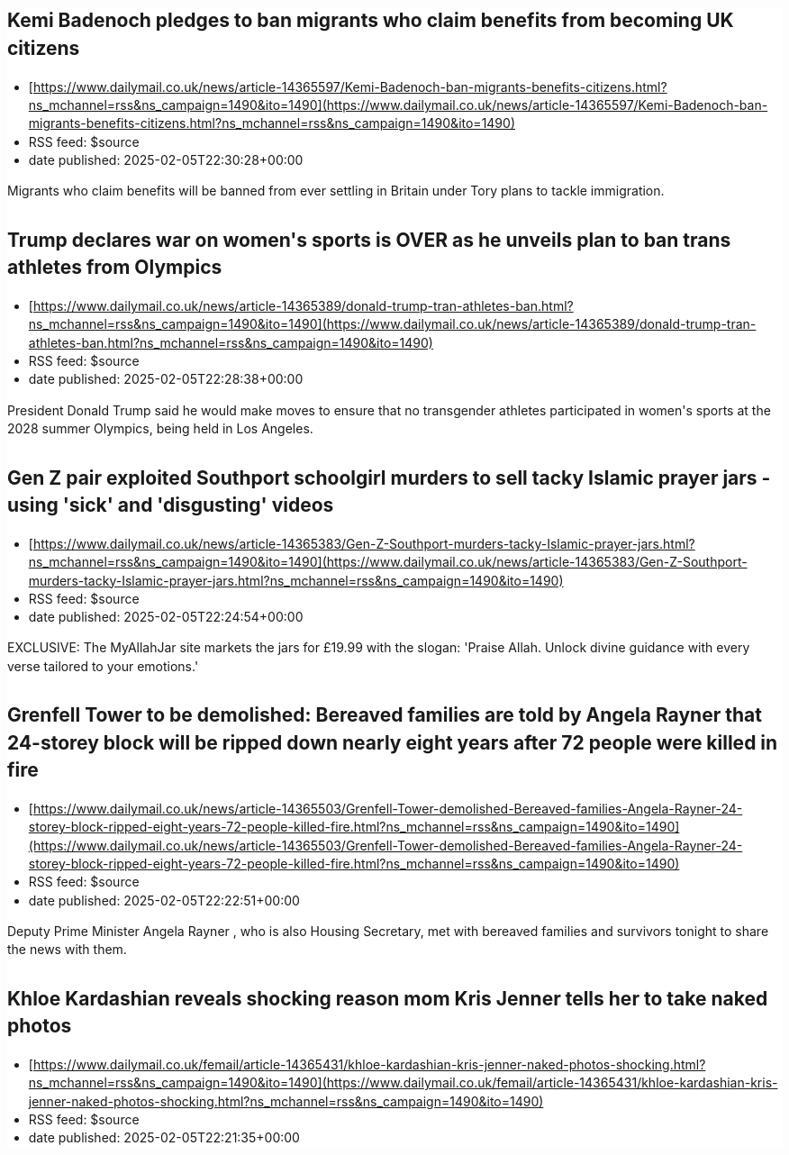 ## Kemi Badenoch pledges to ban migrants who claim benefits from becoming UK citizens
 - [https://www.dailymail.co.uk/news/article-14365597/Kemi-Badenoch-ban-migrants-benefits-citizens.html?ns_mchannel=rss&ns_campaign=1490&ito=1490](https://www.dailymail.co.uk/news/article-14365597/Kemi-Badenoch-ban-migrants-benefits-citizens.html?ns_mchannel=rss&ns_campaign=1490&ito=1490)
 - RSS feed: $source
 - date published: 2025-02-05T22:30:28+00:00

Migrants who claim benefits will be banned from ever settling in Britain under Tory plans to tackle immigration.

## Trump declares war on women's sports is OVER as he unveils plan to ban trans athletes from Olympics
 - [https://www.dailymail.co.uk/news/article-14365389/donald-trump-tran-athletes-ban.html?ns_mchannel=rss&ns_campaign=1490&ito=1490](https://www.dailymail.co.uk/news/article-14365389/donald-trump-tran-athletes-ban.html?ns_mchannel=rss&ns_campaign=1490&ito=1490)
 - RSS feed: $source
 - date published: 2025-02-05T22:28:38+00:00

President Donald Trump said he would make moves to ensure that no transgender athletes participated in women's sports at the 2028 summer Olympics, being held in Los Angeles.

## Gen Z pair exploited Southport schoolgirl murders to sell tacky Islamic prayer jars - using 'sick' and 'disgusting' videos
 - [https://www.dailymail.co.uk/news/article-14365383/Gen-Z-Southport-murders-tacky-Islamic-prayer-jars.html?ns_mchannel=rss&ns_campaign=1490&ito=1490](https://www.dailymail.co.uk/news/article-14365383/Gen-Z-Southport-murders-tacky-Islamic-prayer-jars.html?ns_mchannel=rss&ns_campaign=1490&ito=1490)
 - RSS feed: $source
 - date published: 2025-02-05T22:24:54+00:00

EXCLUSIVE: The MyAllahJar site markets the jars for £19.99 with the slogan: 'Praise Allah. Unlock divine guidance with every verse tailored to your emotions.'

## Grenfell Tower to be demolished: Bereaved families are told by Angela Rayner that 24-storey block will be ripped down nearly eight years after 72 people were killed in fire
 - [https://www.dailymail.co.uk/news/article-14365503/Grenfell-Tower-demolished-Bereaved-families-Angela-Rayner-24-storey-block-ripped-eight-years-72-people-killed-fire.html?ns_mchannel=rss&ns_campaign=1490&ito=1490](https://www.dailymail.co.uk/news/article-14365503/Grenfell-Tower-demolished-Bereaved-families-Angela-Rayner-24-storey-block-ripped-eight-years-72-people-killed-fire.html?ns_mchannel=rss&ns_campaign=1490&ito=1490)
 - RSS feed: $source
 - date published: 2025-02-05T22:22:51+00:00

Deputy Prime Minister Angela Rayner , who is also Housing Secretary, met with bereaved families and survivors tonight to share the news with them.

## Khloe Kardashian reveals shocking reason mom Kris Jenner tells her to take naked photos
 - [https://www.dailymail.co.uk/femail/article-14365431/khloe-kardashian-kris-jenner-naked-photos-shocking.html?ns_mchannel=rss&ns_campaign=1490&ito=1490](https://www.dailymail.co.uk/femail/article-14365431/khloe-kardashian-kris-jenner-naked-photos-shocking.html?ns_mchannel=rss&ns_campaign=1490&ito=1490)
 - RSS feed: $source
 - date published: 2025-02-05T22:21:35+00:00
